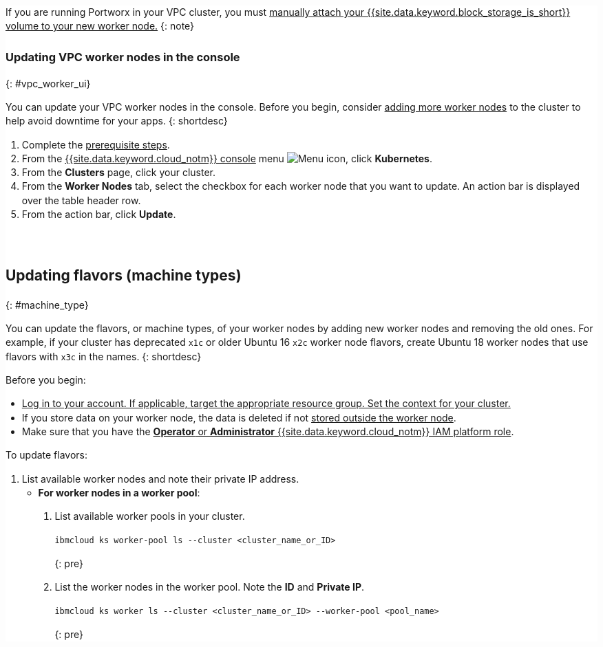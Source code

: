 If you are running Portworx in your VPC cluster, you must [manually attach your {{site.data.keyword.block_storage_is_short}} volume to your new worker node.](/docs/containers?topic=containers-portworx#portworx_vpc_up)
{: note}

### Updating VPC worker nodes in the console
{: #vpc_worker_ui}

You can update your VPC worker nodes in the console. Before you begin, consider [adding more worker nodes](/docs/containers?topic=containers-add_workers) to the cluster to help avoid downtime for your apps.
{: shortdesc}

1.  Complete the [prerequisite steps](#vpc_worker_prereqs).
2.  From the [{{site.data.keyword.cloud_notm}} console](https://cloud.ibm.com/) menu ![Menu icon](../icons/icon_hamburger.svg "Menu icon"), click **Kubernetes**.
3.  From the **Clusters** page, click your cluster.
4.  From the **Worker Nodes** tab, select the checkbox for each worker node that you want to update. An action bar is displayed over the table header row.
5.  From the action bar, click **Update**.

<br />

## Updating flavors (machine types)
{: #machine_type}

You can update the flavors, or machine types, of your worker nodes by adding new worker nodes and removing the old ones. For example, if your cluster has deprecated `x1c` or older Ubuntu 16 `x2c` worker node flavors, create Ubuntu 18 worker nodes that use flavors with `x3c` in the names.
{: shortdesc}

Before you begin:
- [Log in to your account. If applicable, target the appropriate resource group. Set the context for your cluster.](/docs/containers?topic=containers-cs_cli_install#cs_cli_configure)
- If you store data on your worker node, the data is deleted if not [stored outside the worker node](/docs/containers?topic=containers-storage_planning#persistent_storage_overview).
- Make sure that you have the [**Operator** or **Administrator** {{site.data.keyword.cloud_notm}} IAM platform role](/docs/containers?topic=containers-users#platform).

To update flavors:

1. List available worker nodes and note their private IP address.
   - **For worker nodes in a worker pool**:
     1. List available worker pools in your cluster.
        ```
        ibmcloud ks worker-pool ls --cluster <cluster_name_or_ID>
        ```
        {: pre}

     2. List the worker nodes in the worker pool. Note the **ID** and **Private IP**.
        ```
        ibmcloud ks worker ls --cluster <cluster_name_or_ID> --worker-pool <pool_name>
        ```
        {: pre}

